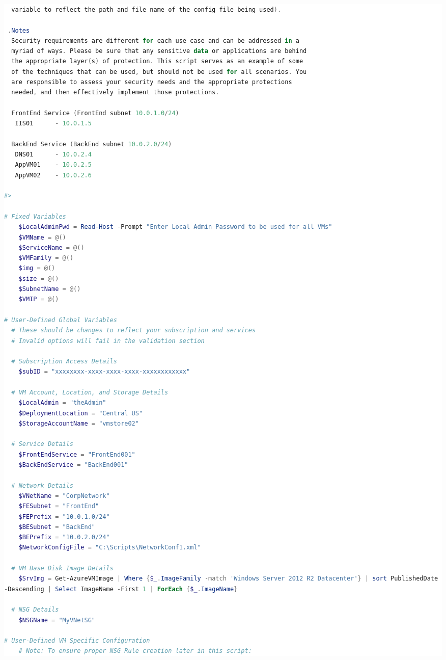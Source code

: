```PowerShell
  variable to reflect the path and file name of the config file being used).

 .Notes
  Security requirements are different for each use case and can be addressed in a
  myriad of ways. Please be sure that any sensitive data or applications are behind
  the appropriate layer(s) of protection. This script serves as an example of some
  of the techniques that can be used, but should not be used for all scenarios. You
  are responsible to assess your security needs and the appropriate protections
  needed, and then effectively implement those protections.

  FrontEnd Service (FrontEnd subnet 10.0.1.0/24)
   IIS01      - 10.0.1.5

  BackEnd Service (BackEnd subnet 10.0.2.0/24)
   DNS01      - 10.0.2.4
   AppVM01    - 10.0.2.5
   AppVM02    - 10.0.2.6

#>

# Fixed Variables
    $LocalAdminPwd = Read-Host -Prompt "Enter Local Admin Password to be used for all VMs"
    $VMName = @()
    $ServiceName = @()
    $VMFamily = @()
    $img = @()
    $size = @()
    $SubnetName = @()
    $VMIP = @()

# User-Defined Global Variables
  # These should be changes to reflect your subscription and services
  # Invalid options will fail in the validation section

  # Subscription Access Details
    $subID = "xxxxxxxx-xxxx-xxxx-xxxx-xxxxxxxxxxxx"

  # VM Account, Location, and Storage Details
    $LocalAdmin = "theAdmin"
    $DeploymentLocation = "Central US"
    $StorageAccountName = "vmstore02"

  # Service Details
    $FrontEndService = "FrontEnd001"
    $BackEndService = "BackEnd001"

  # Network Details
    $VNetName = "CorpNetwork"
    $FESubnet = "FrontEnd"
    $FEPrefix = "10.0.1.0/24"
    $BESubnet = "BackEnd"
    $BEPrefix = "10.0.2.0/24"
    $NetworkConfigFile = "C:\Scripts\NetworkConf1.xml"

  # VM Base Disk Image Details
    $SrvImg = Get-AzureVMImage | Where {$_.ImageFamily -match 'Windows Server 2012 R2 Datacenter'} | sort PublishedDate -Descending | Select ImageName -First 1 | ForEach {$_.ImageName}

  # NSG Details
    $NSGName = "MyVNetSG"

# User-Defined VM Specific Configuration
    # Note: To ensure proper NSG Rule creation later in this script:
```